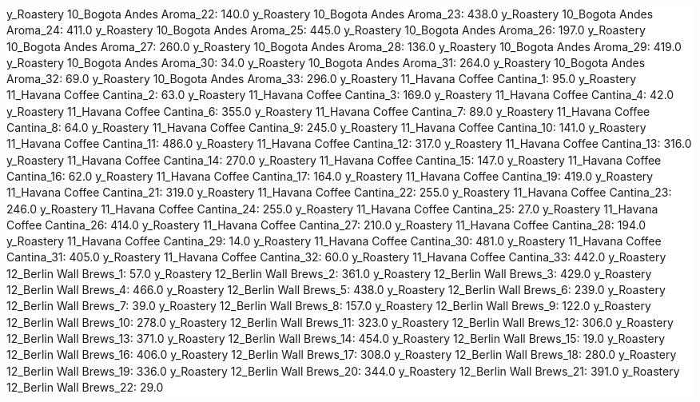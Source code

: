 y_Roastery 10_Bogota Andes Aroma_22: 140.0
y_Roastery 10_Bogota Andes Aroma_23: 438.0
y_Roastery 10_Bogota Andes Aroma_24: 411.0
y_Roastery 10_Bogota Andes Aroma_25: 445.0
y_Roastery 10_Bogota Andes Aroma_26: 197.0
y_Roastery 10_Bogota Andes Aroma_27: 260.0
y_Roastery 10_Bogota Andes Aroma_28: 136.0
y_Roastery 10_Bogota Andes Aroma_29: 419.0
y_Roastery 10_Bogota Andes Aroma_30: 34.0
y_Roastery 10_Bogota Andes Aroma_31: 264.0
y_Roastery 10_Bogota Andes Aroma_32: 69.0
y_Roastery 10_Bogota Andes Aroma_33: 296.0
y_Roastery 11_Havana Coffee Cantina_1: 95.0
y_Roastery 11_Havana Coffee Cantina_2: 63.0
y_Roastery 11_Havana Coffee Cantina_3: 169.0
y_Roastery 11_Havana Coffee Cantina_4: 42.0
y_Roastery 11_Havana Coffee Cantina_6: 355.0
y_Roastery 11_Havana Coffee Cantina_7: 89.0
y_Roastery 11_Havana Coffee Cantina_8: 64.0
y_Roastery 11_Havana Coffee Cantina_9: 245.0
y_Roastery 11_Havana Coffee Cantina_10: 141.0
y_Roastery 11_Havana Coffee Cantina_11: 486.0
y_Roastery 11_Havana Coffee Cantina_12: 317.0
y_Roastery 11_Havana Coffee Cantina_13: 316.0
y_Roastery 11_Havana Coffee Cantina_14: 270.0
y_Roastery 11_Havana Coffee Cantina_15: 147.0
y_Roastery 11_Havana Coffee Cantina_16: 62.0
y_Roastery 11_Havana Coffee Cantina_17: 164.0
y_Roastery 11_Havana Coffee Cantina_19: 419.0
y_Roastery 11_Havana Coffee Cantina_21: 319.0
y_Roastery 11_Havana Coffee Cantina_22: 255.0
y_Roastery 11_Havana Coffee Cantina_23: 246.0
y_Roastery 11_Havana Coffee Cantina_24: 255.0
y_Roastery 11_Havana Coffee Cantina_25: 27.0
y_Roastery 11_Havana Coffee Cantina_26: 414.0
y_Roastery 11_Havana Coffee Cantina_27: 210.0
y_Roastery 11_Havana Coffee Cantina_28: 194.0
y_Roastery 11_Havana Coffee Cantina_29: 14.0
y_Roastery 11_Havana Coffee Cantina_30: 481.0
y_Roastery 11_Havana Coffee Cantina_31: 405.0
y_Roastery 11_Havana Coffee Cantina_32: 60.0
y_Roastery 11_Havana Coffee Cantina_33: 442.0
y_Roastery 12_Berlin Wall Brews_1: 57.0
y_Roastery 12_Berlin Wall Brews_2: 361.0
y_Roastery 12_Berlin Wall Brews_3: 429.0
y_Roastery 12_Berlin Wall Brews_4: 466.0
y_Roastery 12_Berlin Wall Brews_5: 438.0
y_Roastery 12_Berlin Wall Brews_6: 239.0
y_Roastery 12_Berlin Wall Brews_7: 39.0
y_Roastery 12_Berlin Wall Brews_8: 157.0
y_Roastery 12_Berlin Wall Brews_9: 122.0
y_Roastery 12_Berlin Wall Brews_10: 278.0
y_Roastery 12_Berlin Wall Brews_11: 323.0
y_Roastery 12_Berlin Wall Brews_12: 306.0
y_Roastery 12_Berlin Wall Brews_13: 371.0
y_Roastery 12_Berlin Wall Brews_14: 454.0
y_Roastery 12_Berlin Wall Brews_15: 19.0
y_Roastery 12_Berlin Wall Brews_16: 406.0
y_Roastery 12_Berlin Wall Brews_17: 308.0
y_Roastery 12_Berlin Wall Brews_18: 280.0
y_Roastery 12_Berlin Wall Brews_19: 336.0
y_Roastery 12_Berlin Wall Brews_20: 344.0
y_Roastery 12_Berlin Wall Brews_21: 391.0
y_Roastery 12_Berlin Wall Brews_22: 29.0